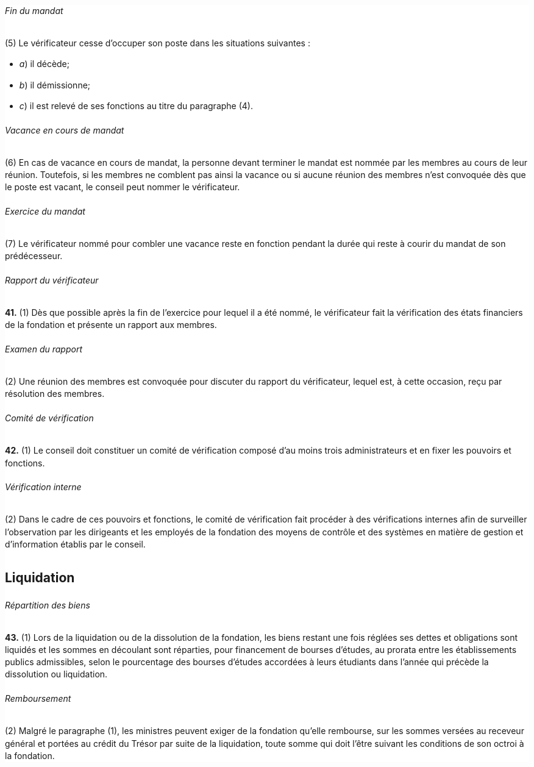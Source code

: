 ###### Fin du mandat

(5) Le vérificateur cesse d’occuper son poste dans les situations suivantes :

  * _a_) il décède;

  * _b_) il démissionne;

  * _c_) il est relevé de ses fonctions au titre du paragraphe (4).

###### Vacance en cours de mandat

(6) En cas de vacance en cours de mandat, la personne devant terminer le mandat est nommée par les membres au cours de leur réunion. Toutefois, si les membres ne comblent pas ainsi la vacance ou si aucune réunion des membres n’est convoquée dès que le poste est vacant, le conseil peut nommer le vérificateur.

###### Exercice du mandat

(7) Le vérificateur nommé pour combler une vacance reste en fonction pendant la durée qui reste à courir du mandat de son prédécesseur.

###### Rapport du vérificateur

**41.** (1) Dès que possible après la fin de l’exercice pour lequel il a été nommé, le vérificateur fait la vérification des états financiers de la fondation et présente un rapport aux membres.

###### Examen du rapport

(2) Une réunion des membres est convoquée pour discuter du rapport du vérificateur, lequel est, à cette occasion, reçu par résolution des membres.

###### Comité de vérification

**42.** (1) Le conseil doit constituer un comité de vérification composé d’au moins trois administrateurs et en fixer les pouvoirs et fonctions.

###### Vérification interne

(2) Dans le cadre de ces pouvoirs et fonctions, le comité de vérification fait procéder à des vérifications internes afin de surveiller l’observation par les dirigeants et les employés de la fondation des moyens de contrôle et des systèmes en matière de gestion et d’information établis par le conseil.

## Liquidation

###### Répartition des biens

**43.** (1) Lors de la liquidation ou de la dissolution de la fondation, les biens restant une fois réglées ses dettes et obligations sont liquidés et les sommes en découlant sont réparties, pour financement de bourses d’études, au prorata entre les établissements publics admissibles, selon le pourcentage des bourses d’études accordées à leurs étudiants dans l’année qui précède la dissolution ou liquidation.

###### Remboursement

(2) Malgré le paragraphe (1), les ministres peuvent exiger de la fondation qu’elle rembourse, sur les sommes versées au receveur général et portées au crédit du Trésor par suite de la liquidation, toute somme qui doit l’être suivant les conditions de son octroi à la fondation.
